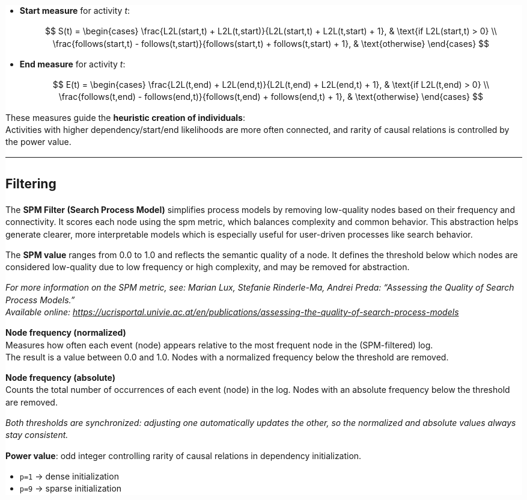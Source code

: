 - **Start measure** for activity *t*:  

  $$
  S(t) =
  \begin{cases}
    \frac{L2L(start,t) + L2L(t,start)}{L2L(start,t) + L2L(t,start) + 1}, & \text{if L2L(start,t) > 0} \\
    \frac{follows(start,t) - follows(t,start)}{follows(start,t) + follows(t,start) + 1}, & \text{otherwise}
  \end{cases}
  $$

- **End measure** for activity *t*:  

  $$
  E(t) =
  \begin{cases}
    \frac{L2L(t,end) + L2L(end,t)}{L2L(t,end) + L2L(end,t) + 1}, & \text{if L2L(t,end) > 0} \\
    \frac{follows(t,end) - follows(end,t)}{follows(t,end) + follows(end,t) + 1}, & \text{otherwise}
  \end{cases}
  $$

These measures guide the **heuristic creation of individuals**:  
Activities with higher dependency/start/end likelihoods are more often connected, and rarity of causal relations is controlled by the power value.

---

## Filtering

The **SPM Filter (Search Process Model)** simplifies process models by removing low-quality nodes based on their frequency and connectivity. It scores each node using the spm metric, which balances complexity and common behavior. This abstraction helps generate clearer, more interpretable models which is especially useful for user-driven processes like search behavior.

The **SPM value** ranges from 0.0 to 1.0 and reflects the semantic quality of a node. It defines the threshold below which nodes are considered low-quality due to low frequency or high complexity, and may be removed for abstraction.

*For more information on the SPM metric, see: Marian Lux, Stefanie Rinderle-Ma, Andrei Preda: “Assessing the Quality of Search Process Models.”  
Available online: https://ucrisportal.univie.ac.at/en/publications/assessing-the-quality-of-search-process-models*

**Node frequency (normalized)**  
Measures how often each event (node) appears relative to the most frequent node in the (SPM-filtered) log.  
The result is a value between 0.0 and 1.0. Nodes with a normalized frequency below the threshold are removed.  

**Node frequency (absolute)**  
Counts the total number of occurrences of each event (node) in the log. Nodes with an absolute frequency below the threshold are removed.  

*Both thresholds are synchronized: adjusting one automatically updates the other, so the normalized and absolute values always stay consistent.*

**Power value**: odd integer controlling rarity of causal relations in dependency initialization.
  - `p=1` -> dense initialization  
  - `p=9` -> sparse initialization